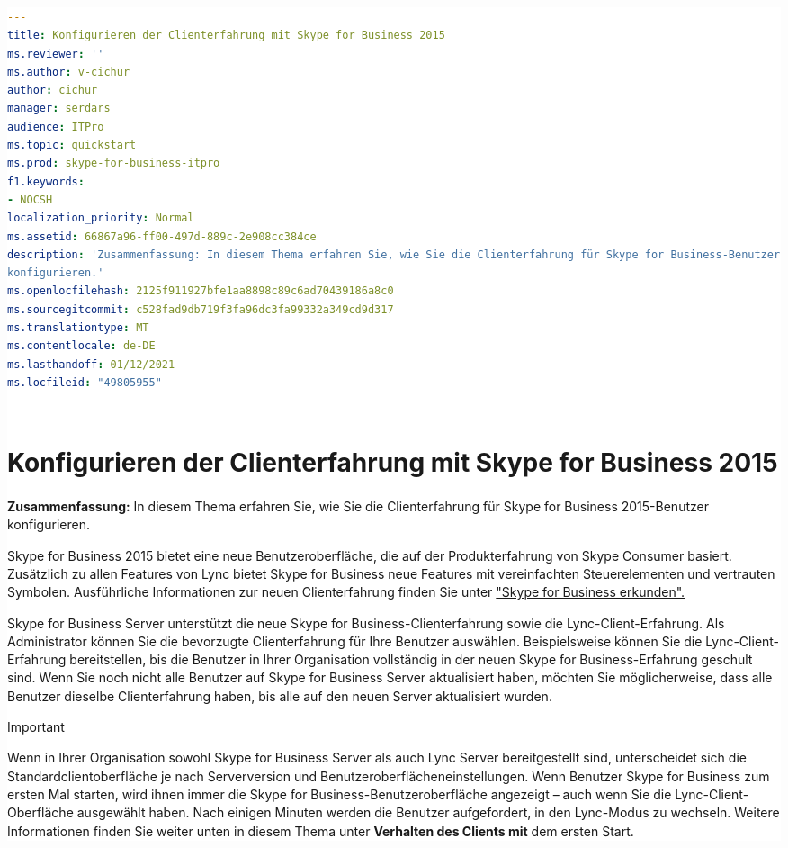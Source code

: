 ```yaml
---
title: Konfigurieren der Clienterfahrung mit Skype for Business 2015
ms.reviewer: ''
ms.author: v-cichur
author: cichur
manager: serdars
audience: ITPro
ms.topic: quickstart
ms.prod: skype-for-business-itpro
f1.keywords:
- NOCSH
localization_priority: Normal
ms.assetid: 66867a96-ff00-497d-889c-2e908cc384ce
description: 'Zusammenfassung: In diesem Thema erfahren Sie, wie Sie die Clienterfahrung für Skype for Business-Benutzer konfigurieren.'
ms.openlocfilehash: 2125f911927bfe1aa8898c89c6ad70439186a8c0
ms.sourcegitcommit: c528fad9db719f3fa96dc3fa99332a349cd9d317
ms.translationtype: MT
ms.contentlocale: de-DE
ms.lasthandoff: 01/12/2021
ms.locfileid: "49805955"
---
```

# <a name="configure-the-client-experience-with-skype-for-business-2015"></a>Konfigurieren der Clienterfahrung mit Skype for Business 2015
 
**Zusammenfassung:** In diesem Thema erfahren Sie, wie Sie die Clienterfahrung für Skype for Business 2015-Benutzer konfigurieren.
  
Skype for Business 2015 bietet eine neue Benutzeroberfläche, die auf der Produkterfahrung von Skype Consumer basiert. Zusätzlich zu allen Features von Lync bietet Skype for Business neue Features mit vereinfachten Steuerelementen und vertrauten Symbolen. Ausführliche Informationen zur neuen Clienterfahrung finden Sie unter ["Skype for Business erkunden".](https://go.microsoft.com/fwlink/?LinkId=529022)
  
Skype for Business Server unterstützt die neue Skype for Business-Clienterfahrung sowie die Lync-Client-Erfahrung. Als Administrator können Sie die bevorzugte Clienterfahrung für Ihre Benutzer auswählen. Beispielsweise können Sie die Lync-Client-Erfahrung bereitstellen, bis die Benutzer in Ihrer Organisation vollständig in der neuen Skype for Business-Erfahrung geschult sind. Wenn Sie noch nicht alle Benutzer auf Skype for Business Server aktualisiert haben, möchten Sie möglicherweise, dass alle Benutzer dieselbe Clienterfahrung haben, bis alle auf den neuen Server aktualisiert wurden.
  
> [!IMPORTANT]
> Wenn in Ihrer Organisation sowohl Skype for Business Server als auch Lync Server bereitgestellt sind, unterscheidet sich die Standardclientoberfläche je nach Serverversion und Benutzeroberflächeneinstellungen. Wenn Benutzer Skype for Business zum ersten Mal starten, wird ihnen immer die Skype for Business-Benutzeroberfläche angezeigt – auch wenn Sie die Lync-Client-Oberfläche ausgewählt haben. Nach einigen Minuten werden die Benutzer aufgefordert, in den Lync-Modus zu wechseln. Weitere Informationen finden Sie weiter unten in diesem Thema unter **Verhalten des Clients mit** dem ersten Start.
  